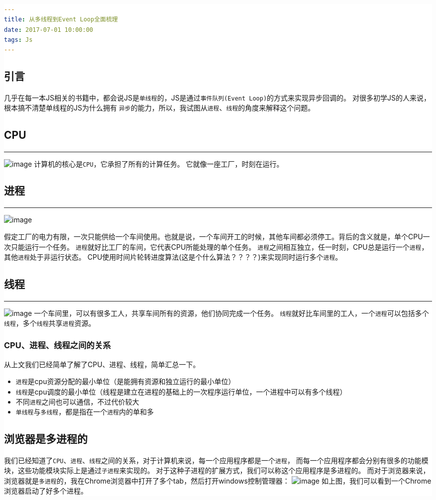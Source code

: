```yaml
---
title: 从多线程到Event Loop全面梳理
date: 2017-07-01 10:00:00
tags: Js
---
```

<meta name="referrer" content="no-referrer"/>


## 引言
几乎在每一本JS相关的书籍中，都会说JS是`单线程`的，JS是通过`事件队列(Event Loop)`的方式来实现异步回调的。 对很多初学JS的人来说，根本搞不清楚单线程的JS为什么拥有 `异步`的能力，所以，我试图从`进程`、`线程`的角度来解释这个问题。
## CPU
---
![image](https://user-gold-cdn.xitu.io/2019/8/20/16caca3ddada3a3d?imageView2/0/w/1280/h/960/format/webp/ignore-error/1)
计算机的核心是`CPU`，它承担了所有的计算任务。
它就像一座工厂，时刻在运行。
## 进程
---
![image](https://user-gold-cdn.xitu.io/2019/8/20/16caca3ddb1e54c7?imageView2/0/w/1280/h/960/format/webp/ignore-error/1)

假定工厂的电力有限，一次只能供给一个车间使用。也就是说，一个车间开工的时候，其他车间都必须停工。背后的含义就是，单个CPU一次只能运行一个任务。
`进程`就好比工厂的车间，它代表CPU所能处理的单个任务。 `进程`之间相互独立，任一时刻，CPU总是运行一个`进程`，其他`进程`处于非运行状态。 CPU使用时间片轮转进度算法(这是个什么算法？？？？)来实现同时运行多个`进程`。
## 线程
---
![image](https://user-gold-cdn.xitu.io/2019/8/20/16caca3ddb0197b8?imageView2/0/w/1280/h/960/format/webp/ignore-error/1)
一个车间里，可以有很多工人，共享车间所有的资源，他们协同完成一个任务。
`线程`就好比车间里的工人，一个`进程`可以包括多个`线程`，多个`线程`共享`进程`资源。
### CPU、进程、线程之间的关系
从上文我们已经简单了解了CPU、进程、线程，简单汇总一下。
* `进程`是cpu资源分配的最小单位（是能拥有资源和独立运行的最小单位）
* `线程`是cpu调度的最小单位（线程是建立在进程的基础上的一次程序运行单位，一个进程中可以有多个线程）
* 不同`进程`之间也可以通信，不过代价较大
* `单线程`与`多线程`，都是指在一个`进程`内的单和多
## 浏览器是多进程的

我们已经知道了`CPU`、`进程`、`线程`之间的关系，对于计算机来说，每一个应用程序都是一个`进程`，
而每一个应用程序都会分别有很多的功能模块，这些功能模块实际上是通过`子进程`来实现的。
对于这种子进程的扩展方式，我们可以称这个应用程序是多进程的。
而对于浏览器来说，浏览器就是`多进程`的，我在Chrome浏览器中打开了多个tab，然后打开windows控制管理器：
![image](https://user-gold-cdn.xitu.io/2019/8/21/16cb1f0a851c86b9?imageView2/0/w/1280/h/960/format/webp/ignore-error/1)
如上图，我们可以看到一个Chrome浏览器启动了好多个进程。
